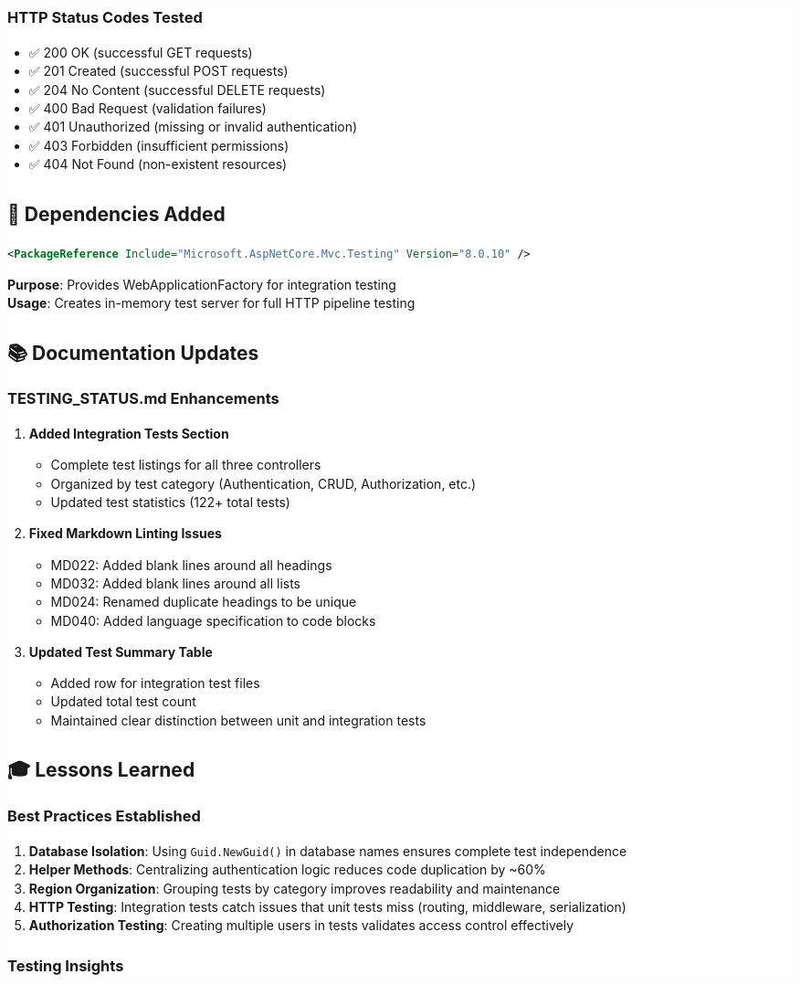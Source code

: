 ### HTTP Status Codes Tested

- ✅ 200 OK (successful GET requests)
- ✅ 201 Created (successful POST requests)
- ✅ 204 No Content (successful DELETE requests)
- ✅ 400 Bad Request (validation failures)
- ✅ 401 Unauthorized (missing or invalid authentication)
- ✅ 403 Forbidden (insufficient permissions)
- ✅ 404 Not Found (non-existent resources)

## 🔧 Dependencies Added

```xml
<PackageReference Include="Microsoft.AspNetCore.Mvc.Testing" Version="8.0.10" />
```

**Purpose**: Provides WebApplicationFactory<TProgram> for integration testing  
**Usage**: Creates in-memory test server for full HTTP pipeline testing

## 📚 Documentation Updates

### TESTING_STATUS.md Enhancements

1. **Added Integration Tests Section**
   - Complete test listings for all three controllers
   - Organized by test category (Authentication, CRUD, Authorization, etc.)
   - Updated test statistics (122+ total tests)

2. **Fixed Markdown Linting Issues**
   - MD022: Added blank lines around all headings
   - MD032: Added blank lines around all lists
   - MD024: Renamed duplicate headings to be unique
   - MD040: Added language specification to code blocks

3. **Updated Test Summary Table**
   - Added row for integration test files
   - Updated total test count
   - Maintained clear distinction between unit and integration tests

## 🎓 Lessons Learned

### Best Practices Established

1. **Database Isolation**: Using `Guid.NewGuid()` in database names ensures complete test independence
2. **Helper Methods**: Centralizing authentication logic reduces code duplication by ~60%
3. **Region Organization**: Grouping tests by category improves readability and maintenance
4. **HTTP Testing**: Integration tests catch issues that unit tests miss (routing, middleware, serialization)
5. **Authorization Testing**: Creating multiple users in tests validates access control effectively

### Testing Insights
